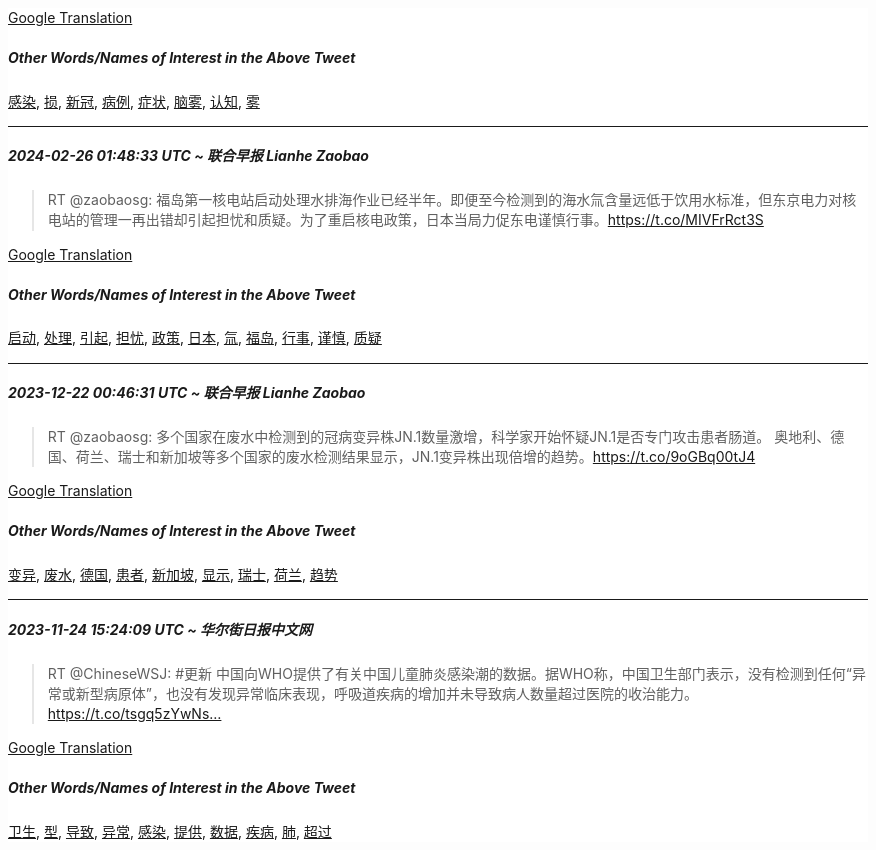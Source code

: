 [Google Translation](https://translate.google.com/?hi=en&tab=TT&sl=zh-CN&tl=en&op=translate&text=RT+%40FTChinese%3A+%E3%80%90%E7%A0%94%E7%A9%B6%E5%8F%91%E7%8E%B0%EF%BC%8C%E6%96%B0%E5%86%A0%E6%84%9F%E6%9F%93%E4%BC%9A%E5%AF%B9%E8%AE%A4%E7%9F%A5%E5%92%8C%E8%AE%B0%E5%BF%86%E9%80%A0%E6%88%90%E6%8C%81%E4%B9%85%E6%8D%9F%E5%AE%B3%E3%80%91%E8%AF%A6%E7%BB%86%E7%A0%94%E7%A9%B6%E8%A1%A8%E6%98%8E%EF%BC%8C%E9%95%BF%E6%9C%9F%E5%92%8C%E7%9F%AD%E6%9C%9F%E7%97%87%E7%8A%B6%E7%9A%84%E6%96%B0%E5%86%A0%E7%97%85%E4%BE%8B%E4%B8%AD%E9%83%BD%E5%8F%AF%E4%BB%A5%E6%A3%80%E6%B5%8B%E5%88%B0%E2%80%9C%E8%84%91%E9%9B%BE%E2%80%9D%E3%80%82https%3A%2F%2Ft.co%2FV1fwj2ATxN)
##### Other Words/Names of Interest in the Above Tweet
[感染](感染.md), [损](损.md), [新冠](新冠.md), [病例](病例.md), [症状](症状.md), [脑雾](脑雾.md), [认知](认知.md), [雾](雾.md)
___
##### 2024-02-26 01:48:33 UTC ~ 联合早报 Lianhe Zaobao
> RT @zaobaosg: 福岛第一核电站启动处理水排海作业已经半年。即便至今检测到的海水氚含量远低于饮用水标准，但东京电力对核电站的管理一再出错却引起担忧和质疑。为了重启核电政策，日本当局力促东电谨慎行事。https://t.co/MIVFrRct3S

[Google Translation](https://translate.google.com/?hi=en&tab=TT&sl=zh-CN&tl=en&op=translate&text=RT+%40zaobaosg%3A+%E7%A6%8F%E5%B2%9B%E7%AC%AC%E4%B8%80%E6%A0%B8%E7%94%B5%E7%AB%99%E5%90%AF%E5%8A%A8%E5%A4%84%E7%90%86%E6%B0%B4%E6%8E%92%E6%B5%B7%E4%BD%9C%E4%B8%9A%E5%B7%B2%E7%BB%8F%E5%8D%8A%E5%B9%B4%E3%80%82%E5%8D%B3%E4%BE%BF%E8%87%B3%E4%BB%8A%E6%A3%80%E6%B5%8B%E5%88%B0%E7%9A%84%E6%B5%B7%E6%B0%B4%E6%B0%9A%E5%90%AB%E9%87%8F%E8%BF%9C%E4%BD%8E%E4%BA%8E%E9%A5%AE%E7%94%A8%E6%B0%B4%E6%A0%87%E5%87%86%EF%BC%8C%E4%BD%86%E4%B8%9C%E4%BA%AC%E7%94%B5%E5%8A%9B%E5%AF%B9%E6%A0%B8%E7%94%B5%E7%AB%99%E7%9A%84%E7%AE%A1%E7%90%86%E4%B8%80%E5%86%8D%E5%87%BA%E9%94%99%E5%8D%B4%E5%BC%95%E8%B5%B7%E6%8B%85%E5%BF%A7%E5%92%8C%E8%B4%A8%E7%96%91%E3%80%82%E4%B8%BA%E4%BA%86%E9%87%8D%E5%90%AF%E6%A0%B8%E7%94%B5%E6%94%BF%E7%AD%96%EF%BC%8C%E6%97%A5%E6%9C%AC%E5%BD%93%E5%B1%80%E5%8A%9B%E4%BF%83%E4%B8%9C%E7%94%B5%E8%B0%A8%E6%85%8E%E8%A1%8C%E4%BA%8B%E3%80%82https%3A%2F%2Ft.co%2FMIVFrRct3S)
##### Other Words/Names of Interest in the Above Tweet
[启动](启动.md), [处理](处理.md), [引起](引起.md), [担忧](担忧.md), [政策](政策.md), [日本](日本.md), [氚](氚.md), [福岛](福岛.md), [行事](行事.md), [谨慎](谨慎.md), [质疑](质疑.md)
___
##### 2023-12-22 00:46:31 UTC ~ 联合早报 Lianhe Zaobao
> RT @zaobaosg: 多个国家在废水中检测到的冠病变异株JN.1数量激增，科学家开始怀疑JN.1是否专门攻击患者肠道。 奥地利、德国、荷兰、瑞士和新加坡等多个国家的废水检测结果显示，JN.1变异株出现倍增的趋势。https://t.co/9oGBq00tJ4

[Google Translation](https://translate.google.com/?hi=en&tab=TT&sl=zh-CN&tl=en&op=translate&text=RT+%40zaobaosg%3A+%E5%A4%9A%E4%B8%AA%E5%9B%BD%E5%AE%B6%E5%9C%A8%E5%BA%9F%E6%B0%B4%E4%B8%AD%E6%A3%80%E6%B5%8B%E5%88%B0%E7%9A%84%E5%86%A0%E7%97%85%E5%8F%98%E5%BC%82%E6%A0%AAJN.1%E6%95%B0%E9%87%8F%E6%BF%80%E5%A2%9E%EF%BC%8C%E7%A7%91%E5%AD%A6%E5%AE%B6%E5%BC%80%E5%A7%8B%E6%80%80%E7%96%91JN.1%E6%98%AF%E5%90%A6%E4%B8%93%E9%97%A8%E6%94%BB%E5%87%BB%E6%82%A3%E8%80%85%E8%82%A0%E9%81%93%E3%80%82+%E5%A5%A5%E5%9C%B0%E5%88%A9%E3%80%81%E5%BE%B7%E5%9B%BD%E3%80%81%E8%8D%B7%E5%85%B0%E3%80%81%E7%91%9E%E5%A3%AB%E5%92%8C%E6%96%B0%E5%8A%A0%E5%9D%A1%E7%AD%89%E5%A4%9A%E4%B8%AA%E5%9B%BD%E5%AE%B6%E7%9A%84%E5%BA%9F%E6%B0%B4%E6%A3%80%E6%B5%8B%E7%BB%93%E6%9E%9C%E6%98%BE%E7%A4%BA%EF%BC%8CJN.1%E5%8F%98%E5%BC%82%E6%A0%AA%E5%87%BA%E7%8E%B0%E5%80%8D%E5%A2%9E%E7%9A%84%E8%B6%8B%E5%8A%BF%E3%80%82https%3A%2F%2Ft.co%2F9oGBq00tJ4)
##### Other Words/Names of Interest in the Above Tweet
[变异](变异.md), [废水](废水.md), [德国](德国.md), [患者](患者.md), [新加坡](新加坡.md), [显示](显示.md), [瑞士](瑞士.md), [荷兰](荷兰.md), [趋势](趋势.md)
___
##### 2023-11-24 15:24:09 UTC ~ 华尔街日报中文网
> RT @ChineseWSJ: #更新 中国向WHO提供了有关中国儿童肺炎感染潮的数据。据WHO称，中国卫生部门表示，没有检测到任何“异常或新型病原体”，也没有发现异常临床表现，呼吸道疾病的增加并未导致病人数量超过医院的收治能力。 https://t.co/tsgq5zYwNs…

[Google Translation](https://translate.google.com/?hi=en&tab=TT&sl=zh-CN&tl=en&op=translate&text=RT+%40ChineseWSJ%3A+%23%E6%9B%B4%E6%96%B0+%E4%B8%AD%E5%9B%BD%E5%90%91WHO%E6%8F%90%E4%BE%9B%E4%BA%86%E6%9C%89%E5%85%B3%E4%B8%AD%E5%9B%BD%E5%84%BF%E7%AB%A5%E8%82%BA%E7%82%8E%E6%84%9F%E6%9F%93%E6%BD%AE%E7%9A%84%E6%95%B0%E6%8D%AE%E3%80%82%E6%8D%AEWHO%E7%A7%B0%EF%BC%8C%E4%B8%AD%E5%9B%BD%E5%8D%AB%E7%94%9F%E9%83%A8%E9%97%A8%E8%A1%A8%E7%A4%BA%EF%BC%8C%E6%B2%A1%E6%9C%89%E6%A3%80%E6%B5%8B%E5%88%B0%E4%BB%BB%E4%BD%95%E2%80%9C%E5%BC%82%E5%B8%B8%E6%88%96%E6%96%B0%E5%9E%8B%E7%97%85%E5%8E%9F%E4%BD%93%E2%80%9D%EF%BC%8C%E4%B9%9F%E6%B2%A1%E6%9C%89%E5%8F%91%E7%8E%B0%E5%BC%82%E5%B8%B8%E4%B8%B4%E5%BA%8A%E8%A1%A8%E7%8E%B0%EF%BC%8C%E5%91%BC%E5%90%B8%E9%81%93%E7%96%BE%E7%97%85%E7%9A%84%E5%A2%9E%E5%8A%A0%E5%B9%B6%E6%9C%AA%E5%AF%BC%E8%87%B4%E7%97%85%E4%BA%BA%E6%95%B0%E9%87%8F%E8%B6%85%E8%BF%87%E5%8C%BB%E9%99%A2%E7%9A%84%E6%94%B6%E6%B2%BB%E8%83%BD%E5%8A%9B%E3%80%82+https%3A%2F%2Ft.co%2Ftsgq5zYwNs%E2%80%A6)
##### Other Words/Names of Interest in the Above Tweet
[卫生](卫生.md), [型](型.md), [导致](导致.md), [异常](异常.md), [感染](感染.md), [提供](提供.md), [数据](数据.md), [疾病](疾病.md), [肺](肺.md), [超过](超过.md)